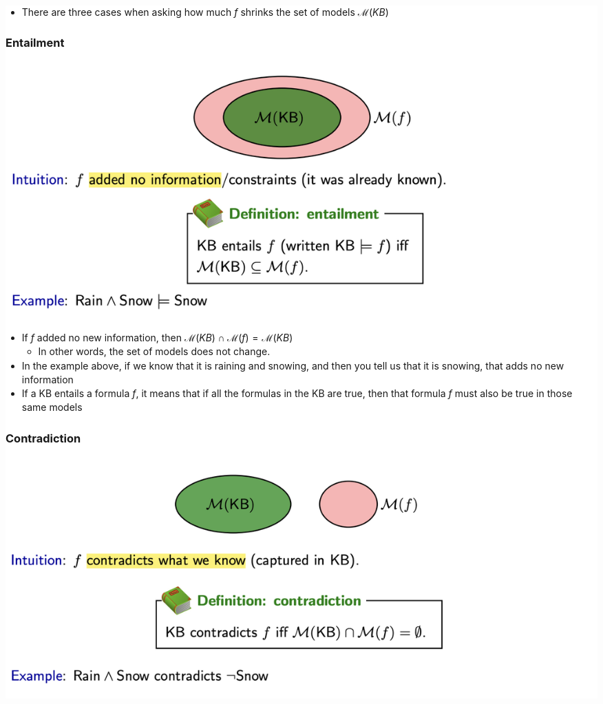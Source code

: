 - There are three cases when asking how much $f$﻿ shrinks the set of models $\mathcal{M}(KB)$﻿

### Entailment

![Untitled 17 43.png](../../attachments/Untitled%2017%2043.png)

- If $f$﻿ added no new information, then $\mathcal{M}(KB) \cap \mathcal{M}(f)=\mathcal{M}(KB)$﻿
    - In other words, the set of models does not change.
- In the example above, if we know that it is raining and snowing, and then you tell us that it is snowing, that adds no new information
- If a KB entails a formula $f$﻿, it means that if all the formulas in the KB are true, then that formula $f$﻿ must also be true in those same models

### Contradiction

![Untitled 18 41.png](../../attachments/Untitled%2018%2041.png)
